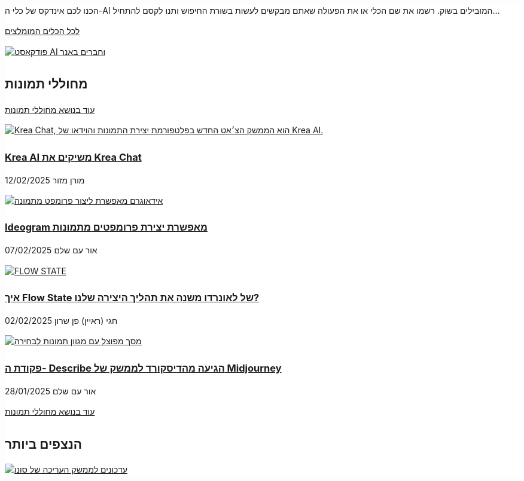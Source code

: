 הכנו לכם אינדקס של כלי ה-AI המובילים בשוק. רשמו את שם הכלי או את הפעולה שאתם מבקשים לעשות בשורת החיפוש ותנו לקסם להתחיל...

[לכל הכלים המומלצים](https://letsai.co.il/aitools/)

[![פודקאסט AI וחברים באנר](https://letsai.co.il/wp-content/uploads/2024/08/AI-728-x-90-px.b197b0.webp)](https://letsai.co.il/podcasts/podcast-ai-and-friends/)

## מחוללי תמונות

[עוד בנושא מחוללי תמונות](https://letsai.co.il/articles/image-generators/)

[![Krea Chat, הוא הממשק הצ׳אט החדש בפלטפורמת יצירת התמונות והוידאו של Krea AI.](https://letsai.co.il/wp-content/uploads/2025/02/krea-chat-main.d110a0.webp)](https://letsai.co.il/krea-chat/)

### [Krea AI משיקים את Krea Chat](https://letsai.co.il/krea-chat/)

מורן מזור
12/02/2025

[![אידאוגרם מאפשרת ליצור פרומפט מתמונה](https://letsai.co.il/wp-content/uploads/2025/02/ideogram-describe-main.b197b0.webp)](https://letsai.co.il/ideogram-image-prompt/)

### [Ideogram מאפשרת יצירת פרומפטים מתמונות](https://letsai.co.il/ideogram-image-prompt/)

אור עם שלם
07/02/2025

[![FLOW STATE](https://letsai.co.il/wp-content/uploads/2025/02/6.b197b0.webp)](https://letsai.co.il/flow-state-leonardo/)

### [איך Flow State של לאונרדו משנה את תהליך היצירה שלנו?](https://letsai.co.il/flow-state-leonardo/)

חגי (ראיין) פן שרון
02/02/2025

[![מסך מפוצל עם מגוון תמונות לבחירה](https://letsai.co.il/wp-content/uploads/2025/01/midjourney-split-main.b197b0.webp)](https://letsai.co.il/midjourney-web-describe/)

### [פקודת ה\- Describe הגיעה מהדיסקורד לממשק של Midjourney](https://letsai.co.il/midjourney-web-describe/)

אור עם שלם
28/01/2025

[עוד בנושא מחוללי תמונות](https://letsai.co.il/articles/image-generators/)

## הנצפים ביותר

[![עדכונים לממשק העריכה של סונו](https://letsai.co.il/wp-content/uploads/2025/02/suno-updates.b197b0.webp)](https://letsai.co.il/suno-edit-updates/)

